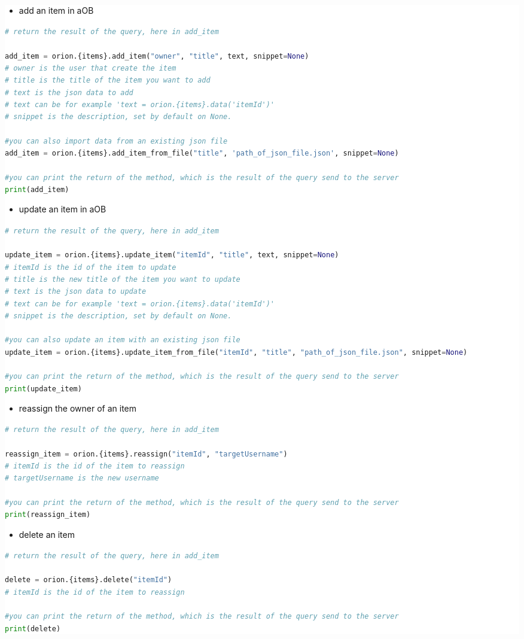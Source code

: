 * add an item in aOB

```python
# return the result of the query, here in add_item

add_item = orion.{items}.add_item("owner", "title", text, snippet=None)
# owner is the user that create the item
# title is the title of the item you want to add
# text is the json data to add
# text can be for example 'text = orion.{items}.data('itemId')'
# snippet is the description, set by default on None.

#you can also import data from an existing json file
add_item = orion.{items}.add_item_from_file("title", 'path_of_json_file.json', snippet=None)

#you can print the return of the method, which is the result of the query send to the server
print(add_item)
```

* update an item in aOB

```python
# return the result of the query, here in add_item

update_item = orion.{items}.update_item("itemId", "title", text, snippet=None)
# itemId is the id of the item to update
# title is the new title of the item you want to update
# text is the json data to update
# text can be for example 'text = orion.{items}.data('itemId')'
# snippet is the description, set by default on None.

#you can also update an item with an existing json file
update_item = orion.{items}.update_item_from_file("itemId", "title", "path_of_json_file.json", snippet=None)

#you can print the return of the method, which is the result of the query send to the server
print(update_item)
```

* reassign the owner of an item

```python
# return the result of the query, here in add_item

reassign_item = orion.{items}.reassign("itemId", "targetUsername")
# itemId is the id of the item to reassign
# targetUsername is the new username

#you can print the return of the method, which is the result of the query send to the server
print(reassign_item)
```

* delete an item

```python
# return the result of the query, here in add_item

delete = orion.{items}.delete("itemId")
# itemId is the id of the item to reassign

#you can print the return of the method, which is the result of the query send to the server
print(delete)
```
